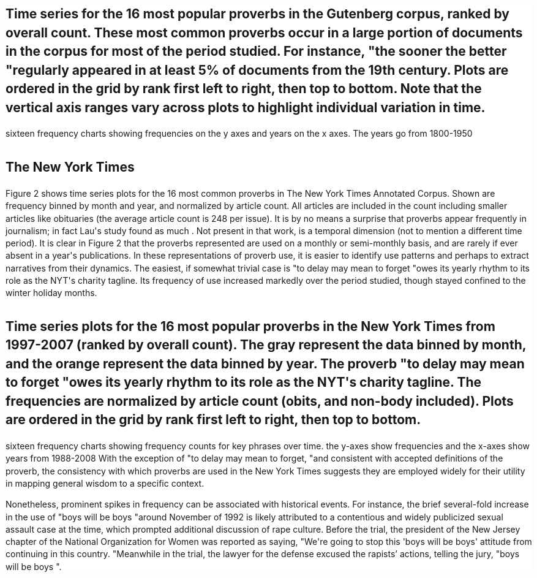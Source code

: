 
## Time series for the 16 most popular proverbs in the Gutenberg corpus, ranked by overall count. These most common proverbs occur in a large portion of documents in the corpus for most of the period studied. For instance, "the sooner the better "regularly appeared in at least 5% of documents from the 19th century. Plots are ordered in the grid by rank first left to right, then top to bottom. Note that the vertical axis ranges vary across plots to highlight individual variation in time. 

sixteen frequency charts showing frequencies on the y axes and years on the x axes. The years go from 1800-1950 

## The New York Times 


Figure 2 shows time series plots for the 16 most common proverbs in The New York Times Annotated Corpus. Shown are frequency binned by month and year, and normalized by article count. All articles are included in the count including smaller articles like obituaries (the average article count is 248 per issue). It is by no means a surprise that proverbs appear frequently in journalism; in fact Lau's study found as much . Not present in that work, is a temporal dimension (not to mention a different time period). It is clear in Figure 2 that the proverbs represented are used on a monthly or semi-monthly basis, and are rarely if ever absent in a year's publications. In these representations of proverb use, it is easier to identify use patterns and perhaps to extract narratives from their dynamics. The easiest, if somewhat trivial case is "to delay may mean to forget "owes its yearly rhythm to its role as the NYT's charity tagline. Its frequency of use increased markedly over the period studied, though stayed confined to the winter holiday months. 


## Time series plots for the 16 most popular proverbs in the New York Times from 1997-2007 (ranked by overall count). The gray represent the data binned by month, and the orange represent the data binned by year. The proverb "to delay may mean to forget "owes its yearly rhythm to its role as the NYT's charity tagline. The frequencies are normalized by article count (obits, and non-body included). Plots are ordered in the grid by rank first left to right, then top to bottom. 

sixteen frequency charts showing frequency counts for key phrases over time. the y-axes show frequencies and the x-axes show years from 1988-2008 
With the exception of "to delay may mean to forget, "and consistent with accepted definitions of the proverb, the consistency with which proverbs are used in the New York Times suggests they are employed widely for their utility in mapping general wisdom to a specific context. 

Nonetheless, prominent spikes in frequency can be associated with historical events. For instance, the brief several-fold increase in the use of "boys will be boys "around November of 1992 is likely attributed to a contentious and widely publicized sexual assault case at the time, which prompted additional discussion of rape culture. Before the trial, the president of the New Jersey chapter of the National Organization for Women was reported as saying, "We're going to stop this 'boys will be boys' attitude from continuing in this country. "Meanwhile in the trial, the lawyer for the defense excused the rapists’ actions, telling the jury, "boys will be boys ". 
